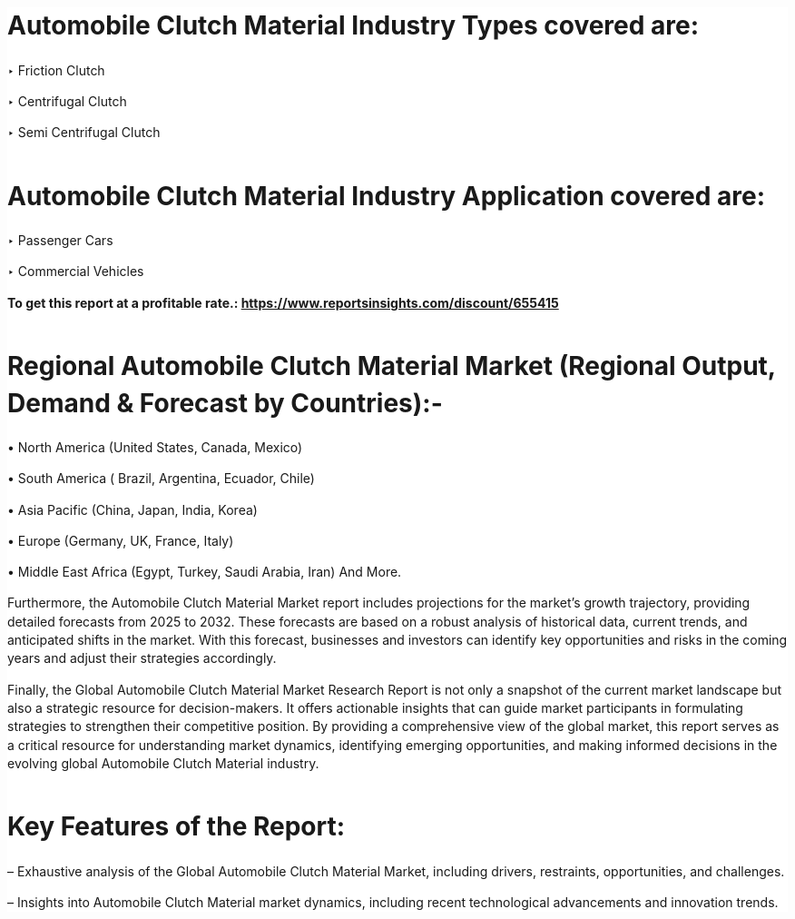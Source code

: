 # <strong>Automobile Clutch Material Industry Types covered are:</strong>

‣ Friction Clutch

‣ Centrifugal Clutch

‣ Semi Centrifugal Clutch

# <strong>Automobile Clutch Material Industry Application covered are:</strong>

‣ Passenger Cars

‣ Commercial Vehicles

<strong>To get this report at a profitable rate.: <a href=https://www.reportsinsights.com/discount/655415>https://www.reportsinsights.com/discount/655415</a></strong>

# <strong>Regional Automobile Clutch Material Market (Regional Output, Demand &amp; Forecast by Countries):-</strong>

• North America (United States, Canada, Mexico)

• South America ( Brazil, Argentina, Ecuador, Chile)

• Asia Pacific (China, Japan, India, Korea)

• Europe (Germany, UK, France, Italy)

• Middle East Africa (Egypt, Turkey, Saudi Arabia, Iran) And More.

Furthermore, the Automobile Clutch Material Market report includes projections for the market’s growth trajectory, providing detailed forecasts from 2025 to 2032. These forecasts are based on a robust analysis of historical data, current trends, and anticipated shifts in the market. With this forecast, businesses and investors can identify key opportunities and risks in the coming years and adjust their strategies accordingly.

Finally, the Global Automobile Clutch Material Market Research Report is not only a snapshot of the current market landscape but also a strategic resource for decision-makers. It offers actionable insights that can guide market participants in formulating strategies to strengthen their competitive position. By providing a comprehensive view of the global market, this report serves as a critical resource for understanding market dynamics, identifying emerging opportunities, and making informed decisions in the evolving global Automobile Clutch Material industry.

# <strong>Key Features of the Report:</strong>

– Exhaustive analysis of the Global Automobile Clutch Material Market, including drivers, restraints, opportunities, and challenges.

– Insights into Automobile Clutch Material market dynamics, including recent technological advancements and innovation trends.
